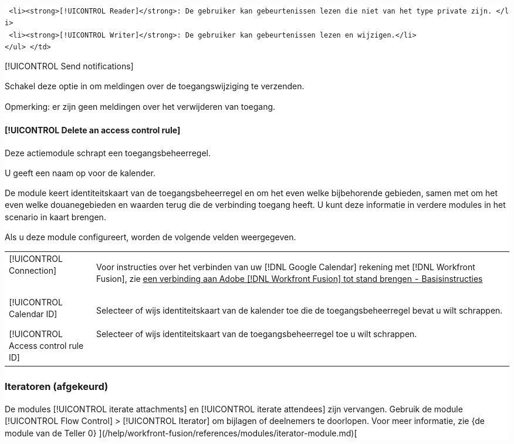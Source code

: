      <li><strong>[!UICONTROL Reader]</strong>: De gebruiker kan gebeurtenissen lezen die niet van het type private zijn. </li> 
     <li><strong>[!UICONTROL Writer]</strong>: De gebruiker kan gebeurtenissen lezen en wijzigen.</li> 
    </ul> </td> 
  </tr> 
  <tr> 
   <td>[!UICONTROL Send notifications]</td> 
   <td> <p>Schakel deze optie in om meldingen over de toegangswijziging te verzenden. </p> <p>Opmerking: er zijn geen meldingen over het verwijderen van toegang. </p> </td> 
  </tr> 
 </tbody> 
</table>

#### [!UICONTROL Delete an access control rule]

Deze actiemodule schrapt een toegangsbeheerregel.

U geeft een naam op voor de kalender.

De module keert identiteitskaart van de toegangsbeheerregel en om het even welke bijbehorende gebieden, samen met om het even welke douanegebieden en waarden terug die de verbinding toegang heeft. U kunt deze informatie in verdere modules in het scenario in kaart brengen.

Als u deze module configureert, worden de volgende velden weergegeven.

<table style="table-layout:auto"> 
 <col> 
 <col> 
 <tbody> 
  <tr> 
   <td>[!UICONTROL Connection] </td> 
   <td> <p>Voor instructies over het verbinden van uw [!DNL Google Calendar] rekening met [!DNL Workfront Fusion], zie <a href="/help/workfront-fusion/create-scenarios/connect-to-apps/connect-to-fusion-general.md" class="MCXref xref" data-mc-variable-override=""> een verbinding aan Adobe [!DNL Workfront Fusion] tot stand brengen - Basisinstructies </a></p> </td> 
  </tr> 
  <tr> 
   <td>[!UICONTROL Calendar ID]</td> 
   <td> <p>Selecteer of wijs identiteitskaart van de kalender toe die de toegangsbeheerregel bevat u wilt schrappen.</p> </td> 
  </tr> 
  <tr> 
   <td>[!UICONTROL Access control rule ID]</td> 
   <td>Selecteer of wijs identiteitskaart van de toegangsbeheerregel toe u wilt schrappen.</td> 
  </tr> 
 </tbody> 
</table>

### Iteratoren (afgekeurd)

De modules [!UICONTROL iterate attachments] en [!UICONTROL iterate attendees] zijn vervangen. Gebruik de module [!UICONTROL Flow Control] > [!UICONTROL Iterator] om bijlagen of deelnemers te doorlopen. Voor meer informatie, zie {de module van de Teller 0} ](/help/workfront-fusion/references/modules/iterator-module.md)[
